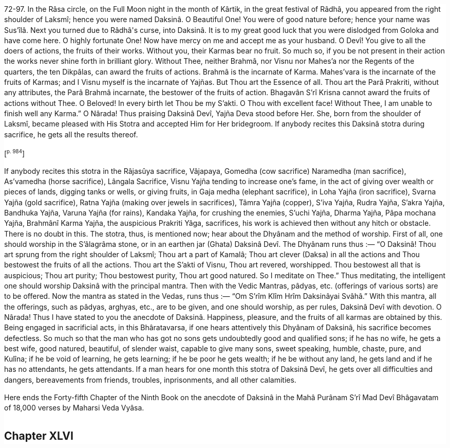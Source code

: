 72-97. In the Râsa circle, on the Full Moon night in the month of Kârtik, in the great festival of Râdhâ, you appeared from the right shoulder of Laksmî; hence you were named Daksinâ. O Beautiful One! You were of good nature before; hence your name was Sus’îlâ. Next you turned due to Râdhâ's curse, into Daksinâ. It is to my great good luck that you were dislodged from Goloka and have come here. O highly fortunate One! Now have mercy on me and accept me as your husband. O Devî! You give to all the doers of actions, the fruits of their works. Without you, their Karmas bear no fruit. So much so, if you be not present in their action the works never shine forth in brilliant glory. Without Thee, neither Brahmâ, nor Visnu nor Mahes’a nor the Regents of the quarters, the ten Dikpâlas, can award the fruits of actions. Brahmâ is the incarnate of Karma. Mahes’vara is the incarnate of the fruits of Karmas; and I Visnu myself is the incarnate of Yajñas. But Thou art the Essence of all. Thou art the Parâ Prakriti, without any attributes, the Parâ Brahmâ incarnate, the bestower of the fruits of action. Bhagavân S’rî Krisna cannot award the fruits of actions without Thee. O Beloved! In every birth let Thou be my S’akti. O Thou with excellent face! Without Thee, I am unable to finish well any Karma.” O Nârada! Thus praising Daksinâ Devî, Yajña Deva stood before Her. She, born from the shoulder of Laksmî, became pleased with His Stotra and accepted Him for Her bridegroom. If anybody recites this Daksinâ stotra during sacrifice, he gets all the results thereof.

<span id="p984">[<sup><small>p. 984</small></sup>]</span>

If anybody recites this stotra in the Râjasûya sacrifice, Vâjapaya, Gomedha (cow sacrifice) Naramedha (man sacrifice), As’vamedha (horse sacrifice), Lângala Sacrifice, Visnu Yajña tending to increase one’s fame, in the act of giving over wealth or pieces of lands, digging tanks or wells, or giving fruits, in Gaja medha (elephant sacrifice), in Loha Yajña (iron sacrifice), Svarna Yajña (gold sacrifice), Ratna Yajña (making over jewels in sacrifices), Tâmra Yajña (copper), S’iva Yajña, Rudra Yajña, S’akra Yajña, Bandhuka Yajña, Varuna Yajña (for rains), Kandaka Yajña, for crushing the enemies, S’uchi Yajña, Dharma Yajña, Pâpa mochana Yajña, Brahmânî Karma Yajña, the auspicious Prakriti Yâga, sacrifices, his work is achieved then without any hitch or obstacle. There is no doubt in this. The stotra, thus, is mentioned now; hear about the Dhyânam and the method of worship. First of all, one should worship in the S’âlagrâma stone, or in an earthen jar (Ghata) Daksinâ Devî. The Dhyânam runs thus :— “O Daksinâ! Thou art sprung from the right shoulder of Laksmî; Thou art a part of Kamalâ; Thou art clever (Daksa) in all the actions and Thou bestowest the fruits of all the actions. Thou art the S’akti of Visnu, Thou art revered, worshipped. Thou bestowest all that is auspicious; Thou art purity; Thou bestowest purity, Thou art good natured. So I meditate on Thee.” Thus meditating, the intelligent one should worship Daksinâ with the principal mantra. Then with the Vedic Mantras, pâdyas, etc. (offerings of various sorts) are to be offered. Now the mantra as stated in the Vedas, runs thus :— “Om S’rîm Klîm Hrîm Daksinâyai Svâhâ.” With this mantra, all the offerings, such as pâdyas, arghyas, etc., are to be given, and one should worship, as per rules, Daksinâ Devî with devotion. O Nârada! Thus I have stated to you the anecdote of Daksinâ. Happiness, pleasure, and the fruits of all karmas are obtained by this. Being engaged in sacrificial acts, in this Bhâratavarsa, if one hears attentively this Dhyânam of Daksinâ, his sacrifice becomes defectless. So much so that the man who has got no sons gets undoubtedly good and qualified sons; if he has no wife, he gets a best wife, good natured, beautiful, of slender waist, capable to give many sons, sweet speaking, humble, chaste, pure, and Kulîna; if he be void of learning, he gets learning; if he be poor he gets wealth; if he be without any land, he gets land and if he has no attendants, he gets attendants. If a man hears for one month this stotra of Daksinâ Devî, he gets over all difficulties and dangers, bereavements from friends, troubles, inprisonments, and all other calamities.

Here ends the Forty-fifth Chapter of the Ninth Book on the anecdote of Daksinâ in the Mahâ Purânam S’rî Mad Devî Bhâgavatam of 18,000 verses by Maharsi Veda Vyâsa.


<span id="c46"></span>

## Chapter XLVI
